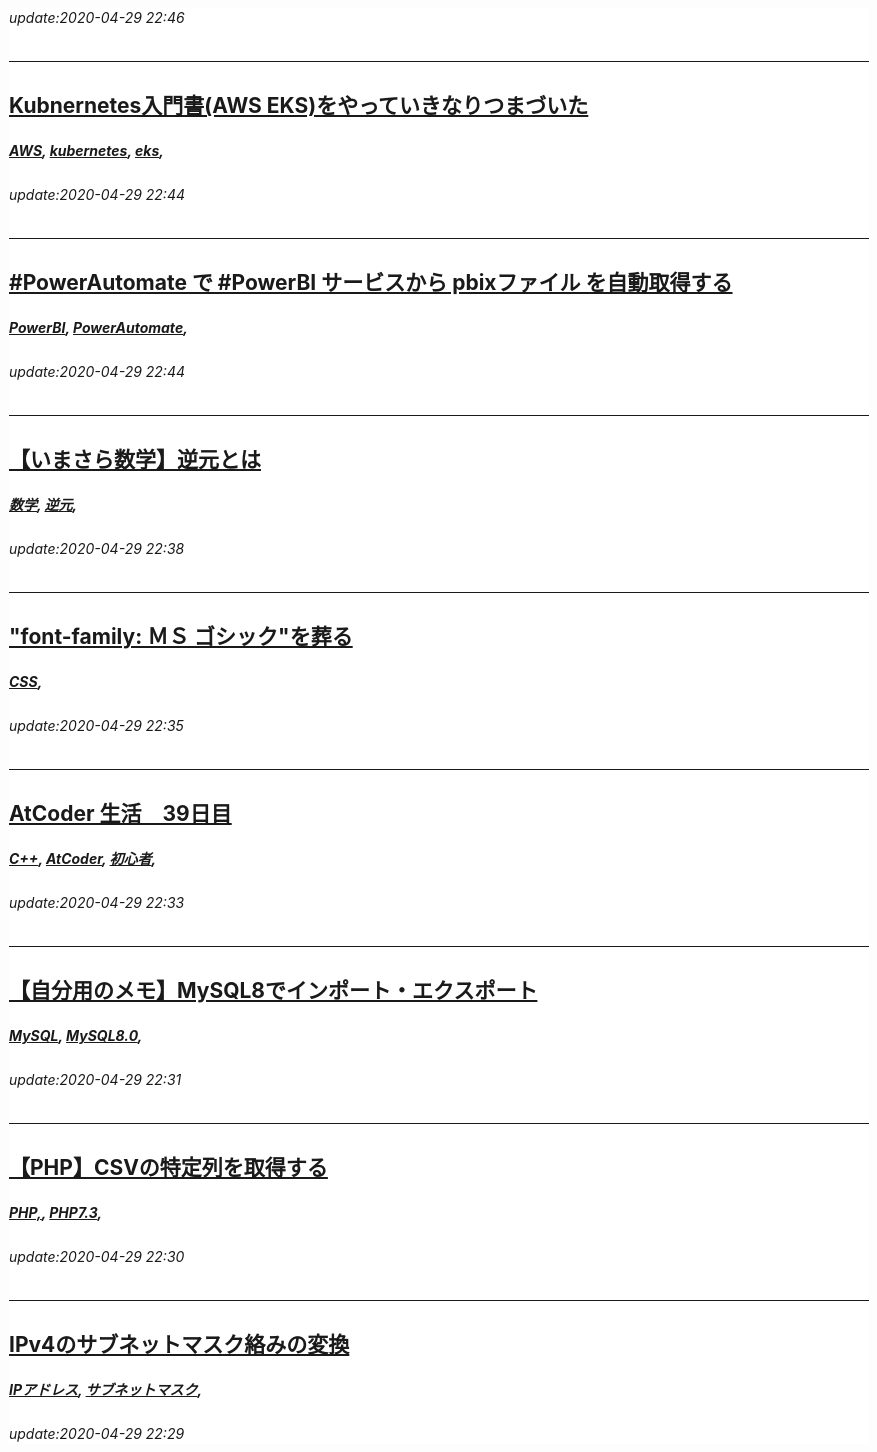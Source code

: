 ###### update:2020-04-29 22:46
---
## [Kubnernetes入門書(AWS EKS)をやっていきなりつまづいた](https://qiita.com/noz_awsinf_sp/items/b0f1ea60c3a3b411df56)
##### [AWS](https://qiita.com/tags/AWS), [kubernetes](https://qiita.com/tags/kubernetes), [eks](https://qiita.com/tags/eks), 
###### update:2020-04-29 22:44
---
## [#PowerAutomate で #PowerBI サービスから pbixファイル を自動取得する](https://qiita.com/yamad365/items/0748379102f323a9bb06)
##### [PowerBI](https://qiita.com/tags/PowerBI), [PowerAutomate](https://qiita.com/tags/PowerAutomate), 
###### update:2020-04-29 22:44
---
## [【いまさら数学】逆元とは](https://qiita.com/oyoshi0022/items/8bfa091cf5854bb68af4)
##### [数学](https://qiita.com/tags/数学), [逆元](https://qiita.com/tags/逆元), 
###### update:2020-04-29 22:38
---
## ["font-family: ＭＳ ゴシック"を葬る](https://qiita.com/vox_magnus/items/c18349b230b9d647ed33)
##### [CSS](https://qiita.com/tags/CSS), 
###### update:2020-04-29 22:35
---
## [AtCoder 生活　39日目](https://qiita.com/flandrescarlet237/items/1e85ca73ab841c36cdd3)
##### [C++](https://qiita.com/tags/C++), [AtCoder](https://qiita.com/tags/AtCoder), [初心者](https://qiita.com/tags/初心者), 
###### update:2020-04-29 22:33
---
## [【自分用のメモ】MySQL8でインポート・エクスポート](https://qiita.com/yes_dog/items/57c1a8c03aff8bb177de)
##### [MySQL](https://qiita.com/tags/MySQL), [MySQL8.0](https://qiita.com/tags/MySQL8.0), 
###### update:2020-04-29 22:31
---
## [【PHP】CSVの特定列を取得する](https://qiita.com/watame/items/2b22d2a2b5f9e425787d)
##### [PHP,](https://qiita.com/tags/PHP,), [PHP7.3](https://qiita.com/tags/PHP7.3), 
###### update:2020-04-29 22:30
---
## [IPv4のサブネットマスク絡みの変換](https://qiita.com/szly/items/0a4d6247cf35b036550f)
##### [IPアドレス](https://qiita.com/tags/IPアドレス), [サブネットマスク](https://qiita.com/tags/サブネットマスク), 
###### update:2020-04-29 22:29
